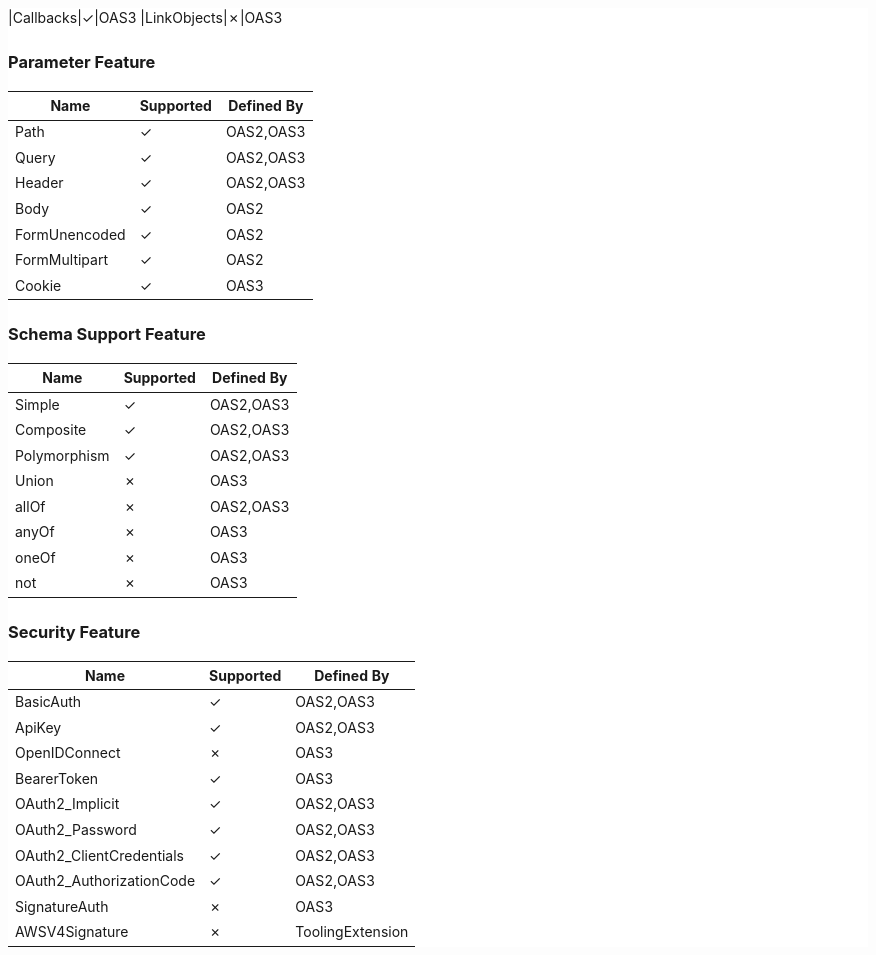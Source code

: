 |Callbacks|✓|OAS3
|LinkObjects|✗|OAS3

### Parameter Feature
| Name | Supported | Defined By |
| ---- | --------- | ---------- |
|Path|✓|OAS2,OAS3
|Query|✓|OAS2,OAS3
|Header|✓|OAS2,OAS3
|Body|✓|OAS2
|FormUnencoded|✓|OAS2
|FormMultipart|✓|OAS2
|Cookie|✓|OAS3

### Schema Support Feature
| Name | Supported | Defined By |
| ---- | --------- | ---------- |
|Simple|✓|OAS2,OAS3
|Composite|✓|OAS2,OAS3
|Polymorphism|✓|OAS2,OAS3
|Union|✗|OAS3
|allOf|✗|OAS2,OAS3
|anyOf|✗|OAS3
|oneOf|✗|OAS3
|not|✗|OAS3

### Security Feature
| Name | Supported | Defined By |
| ---- | --------- | ---------- |
|BasicAuth|✓|OAS2,OAS3
|ApiKey|✓|OAS2,OAS3
|OpenIDConnect|✗|OAS3
|BearerToken|✓|OAS3
|OAuth2_Implicit|✓|OAS2,OAS3
|OAuth2_Password|✓|OAS2,OAS3
|OAuth2_ClientCredentials|✓|OAS2,OAS3
|OAuth2_AuthorizationCode|✓|OAS2,OAS3
|SignatureAuth|✗|OAS3
|AWSV4Signature|✗|ToolingExtension
